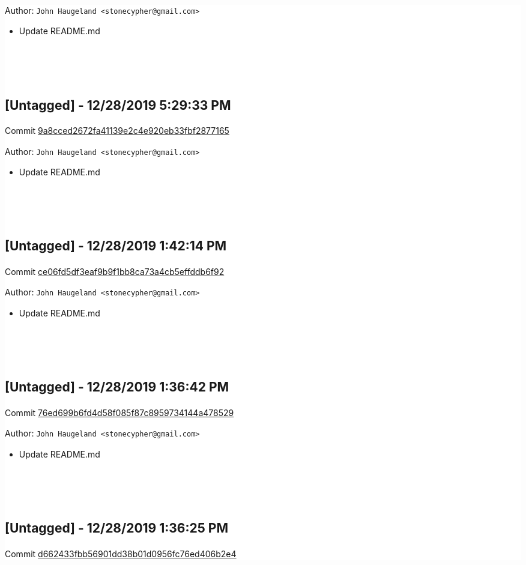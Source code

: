 Author: `John Haugeland <stonecypher@gmail.com>`

  * Update README.md




&nbsp;

&nbsp;

## [Untagged] - 12/28/2019 5:29:33 PM

Commit [9a8cced2672fa41139e2c4e920eb33fbf2877165](https://github.com/StoneCypher/jssm/commit/9a8cced2672fa41139e2c4e920eb33fbf2877165)

Author: `John Haugeland <stonecypher@gmail.com>`

  * Update README.md




&nbsp;

&nbsp;

## [Untagged] - 12/28/2019 1:42:14 PM

Commit [ce06fd5df3eaf9b9f1bb8ca73a4cb5effddb6f92](https://github.com/StoneCypher/jssm/commit/ce06fd5df3eaf9b9f1bb8ca73a4cb5effddb6f92)

Author: `John Haugeland <stonecypher@gmail.com>`

  * Update README.md




&nbsp;

&nbsp;

## [Untagged] - 12/28/2019 1:36:42 PM

Commit [76ed699b6fd4d58f085f87c8959734144a478529](https://github.com/StoneCypher/jssm/commit/76ed699b6fd4d58f085f87c8959734144a478529)

Author: `John Haugeland <stonecypher@gmail.com>`

  * Update README.md




&nbsp;

&nbsp;

## [Untagged] - 12/28/2019 1:36:25 PM

Commit [d662433fbb56901dd38b01d0956fc76ed406b2e4](https://github.com/StoneCypher/jssm/commit/d662433fbb56901dd38b01d0956fc76ed406b2e4)
